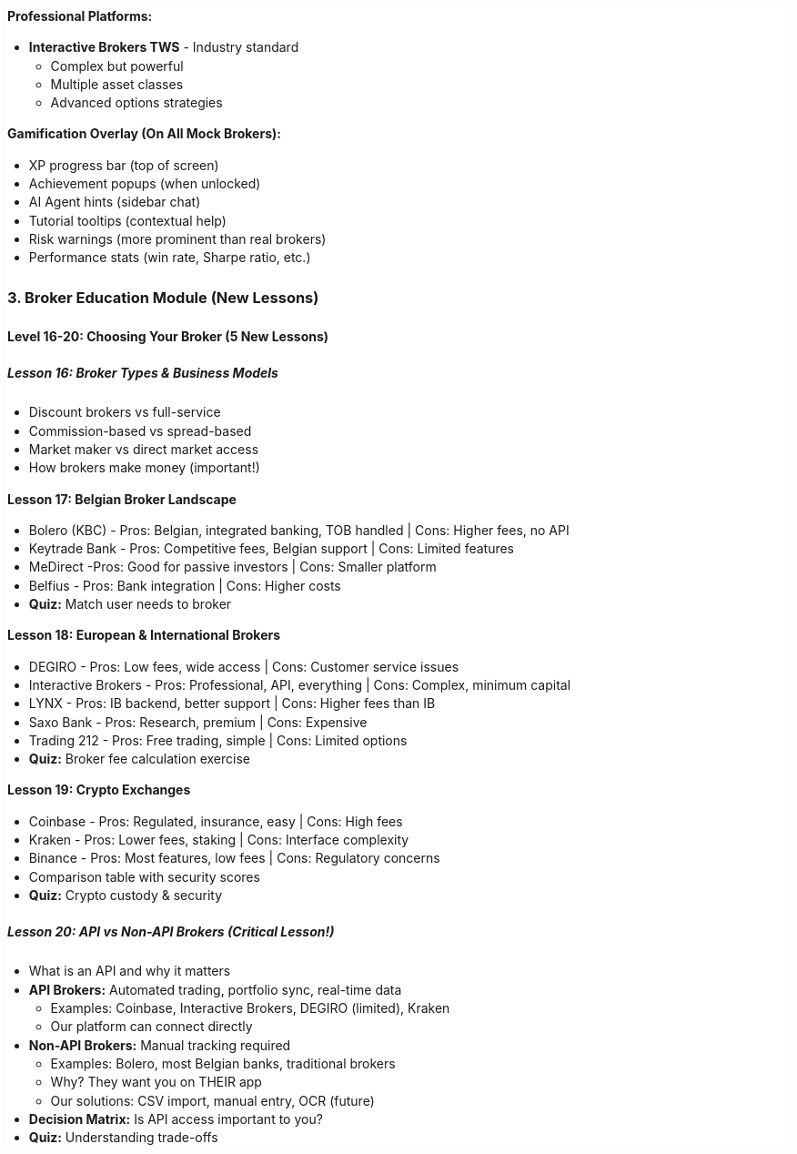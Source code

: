 **Professional Platforms:**

- **Interactive Brokers TWS** - Industry standard
  - Complex but powerful
  - Multiple asset classes
  - Advanced options strategies

**Gamification Overlay (On All Mock Brokers):**

- XP progress bar (top of screen)
- Achievement popups (when unlocked)
- AI Agent hints (sidebar chat)
- Tutorial tooltips (contextual help)
- Risk warnings (more prominent than real brokers)
- Performance stats (win rate, Sharpe ratio, etc.)

### 3. Broker Education Module (New Lessons)

#### Level 16-20: Choosing Your Broker (5 New Lessons)

##### Lesson 16: Broker Types & Business Models

- Discount brokers vs full-service
- Commission-based vs spread-based
- Market maker vs direct market access
- How brokers make money (important!)

**Lesson 17: Belgian Broker Landscape**

- Bolero (KBC) - Pros: Belgian, integrated banking, TOB handled | Cons: Higher fees, no API
- Keytrade Bank - Pros: Competitive fees, Belgian support | Cons: Limited features
- MeDirect -Pros: Good for passive investors | Cons: Smaller platform
- Belfius - Pros: Bank integration | Cons: Higher costs
- **Quiz:** Match user needs to broker

**Lesson 18: European & International Brokers**

- DEGIRO - Pros: Low fees, wide access | Cons: Customer service issues
- Interactive Brokers - Pros: Professional, API, everything | Cons: Complex, minimum capital
- LYNX - Pros: IB backend, better support | Cons: Higher fees than IB
- Saxo Bank - Pros: Research, premium | Cons: Expensive
- Trading 212 - Pros: Free trading, simple | Cons: Limited options
- **Quiz:** Broker fee calculation exercise

**Lesson 19: Crypto Exchanges**

- Coinbase - Pros: Regulated, insurance, easy | Cons: High fees
- Kraken - Pros: Lower fees, staking | Cons: Interface complexity
- Binance - Pros: Most features, low fees | Cons: Regulatory concerns
- Comparison table with security scores
- **Quiz:** Crypto custody & security

##### Lesson 20: API vs Non-API Brokers (Critical Lesson!)

- What is an API and why it matters
- **API Brokers:** Automated trading, portfolio sync, real-time data
  - Examples: Coinbase, Interactive Brokers, DEGIRO (limited), Kraken
  - Our platform can connect directly
- **Non-API Brokers:** Manual tracking required
  - Examples: Bolero, most Belgian banks, traditional brokers
  - Why? They want you on THEIR app
  - Our solutions: CSV import, manual entry, OCR (future)
- **Decision Matrix:** Is API access important to you?
- **Quiz:** Understanding trade-offs
